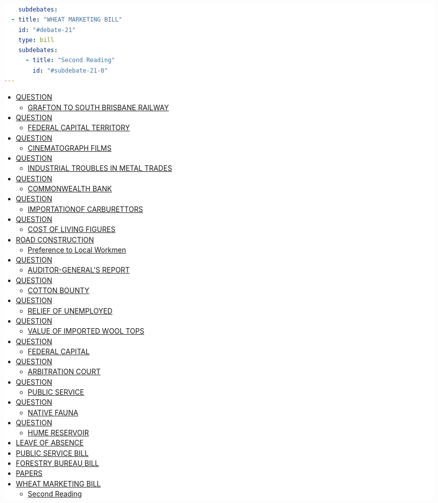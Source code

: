 ```yaml
    subdebates:
  - title: "WHEAT MARKETING BILL"
    id: "#debate-21"
    type: bill
    subdebates:
      - title: "Second Reading"
        id: "#subdebate-21-0"
---
```


* [QUESTION](#debate-0)
    * [GRAFTON TO SOUTH BRISBANE RAILWAY](#subdebate-0-0)
* [QUESTION](#debate-1)
    * [FEDERAL CAPITAL TERRITORY](#subdebate-1-0)
* [QUESTION](#debate-2)
    * [CINEMATOGRAPH FILMS](#subdebate-2-0)
* [QUESTION](#debate-3)
    * [INDUSTRIAL TROUBLES IN METAL TRADES](#subdebate-3-0)
* [QUESTION](#debate-4)
    * [COMMONWEALTH BANK](#subdebate-4-0)
* [QUESTION](#debate-5)
    * [IMPORTATIONOF CARBURETTORS](#subdebate-5-0)
* [QUESTION](#debate-6)
    * [COST OF LIVING FIGURES](#subdebate-6-0)
* [ROAD CONSTRUCTION](#debate-7)
    * [Preference to Local Workmen](#subdebate-7-0)
* [QUESTION](#debate-8)
    * [AUDITOR-GENERAL'S REPORT](#subdebate-8-0)
* [QUESTION](#debate-9)
    * [COTTON BOUNTY](#subdebate-9-0)
* [QUESTION](#debate-10)
    * [RELIEF OF UNEMPLOYED](#subdebate-10-0)
* [QUESTION](#debate-11)
    * [VALUE OF IMPORTED WOOL TOPS](#subdebate-11-0)
* [QUESTION](#debate-12)
    * [FEDERAL CAPITAL](#subdebate-12-0)
* [QUESTION](#debate-13)
    * [ARBITRATION COURT](#subdebate-13-0)
* [QUESTION](#debate-14)
    * [PUBLIC SERVICE](#subdebate-14-0)
* [QUESTION](#debate-15)
    * [NATIVE FAUNA](#subdebate-15-0)
* [QUESTION](#debate-16)
    * [HUME RESERVOIR](#subdebate-16-0)
* [LEAVE OF ABSENCE](#debate-17)
* [PUBLIC SERVICE BILL](#debate-18)
* [FORESTRY BUREAU BILL](#debate-19)
* [PAPERS](#debate-20)
* [WHEAT MARKETING BILL](#debate-21)
    * [Second Reading](#subdebate-21-0)
